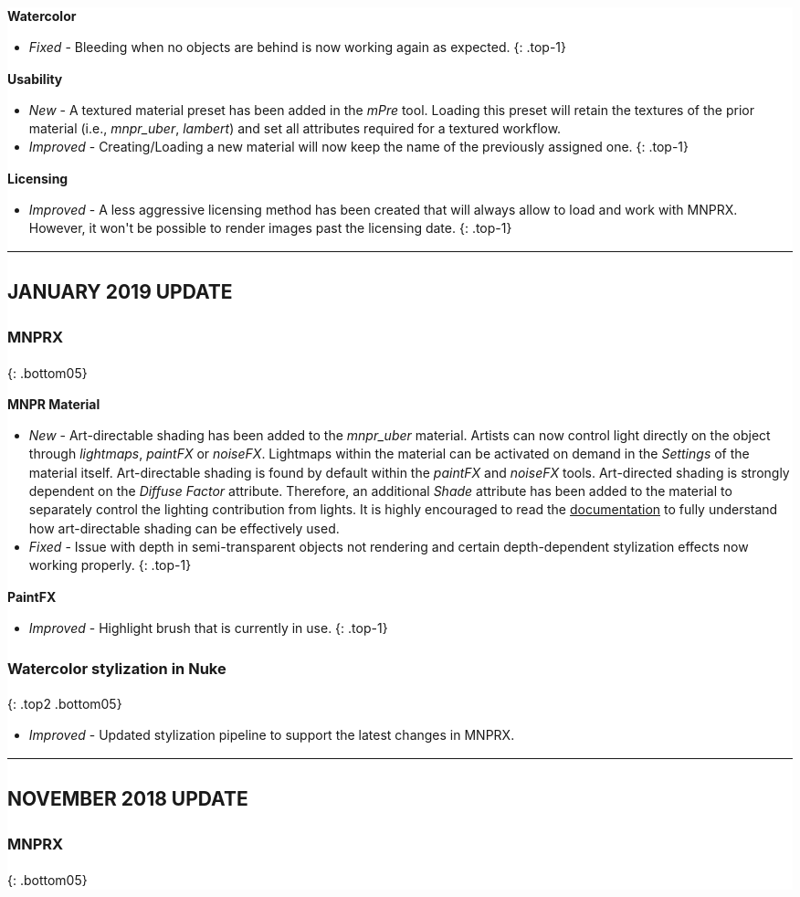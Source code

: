 **Watercolor**
* _Fixed_ - Bleeding when no objects are behind is now working again as expected.
{: .top-1}

**Usability**
* _New_ - A textured material preset has been added in the _mPre_ tool. Loading this preset will retain the textures of the prior material (i.e., _mnpr_uber_, _lambert_) and set all attributes required for a textured workflow.
* _Improved_ - Creating/Loading a new material will now keep the name of the previously assigned one.
{: .top-1}

**Licensing**
* _Improved_ - A less aggressive licensing method has been created that will always allow to load and work with MNPRX. However, it won't be possible to render images past the licensing date.
{: .top-1}

---

## JANUARY 2019 UPDATE

### MNPRX
{: .bottom05}

**MNPR Material**
* _New_ - Art-directable shading has been added to the _mnpr_uber_ material. Artists can now control light directly on the object through _lightmaps_, _paintFX_ or _noiseFX_.
Lightmaps within the material can be activated on demand in the _Settings_ of the material itself. Art-directable shading is found by default within the _paintFX_ and _noiseFX_ tools. Art-directed shading is strongly dependent on the _Diffuse Factor_ attribute. Therefore, an additional _Shade_ attribute has been added to the material to separately control the lighting contribution from lights. It is highly encouraged to read the [documentation](./docs/lighting#lightmaps) to fully understand how art-directable shading can be effectively used.
* _Fixed_ - Issue with depth in semi-transparent objects not rendering and certain depth-dependent stylization effects now working properly.
{: .top-1}

**PaintFX**
* _Improved_ - Highlight brush that is currently in use.
{: .top-1}

### Watercolor stylization in Nuke
{: .top2 .bottom05}
* _Improved_ - Updated stylization pipeline to support the latest changes in MNPRX.

---

## NOVEMBER 2018 UPDATE  

### MNPRX
{: .bottom05}
